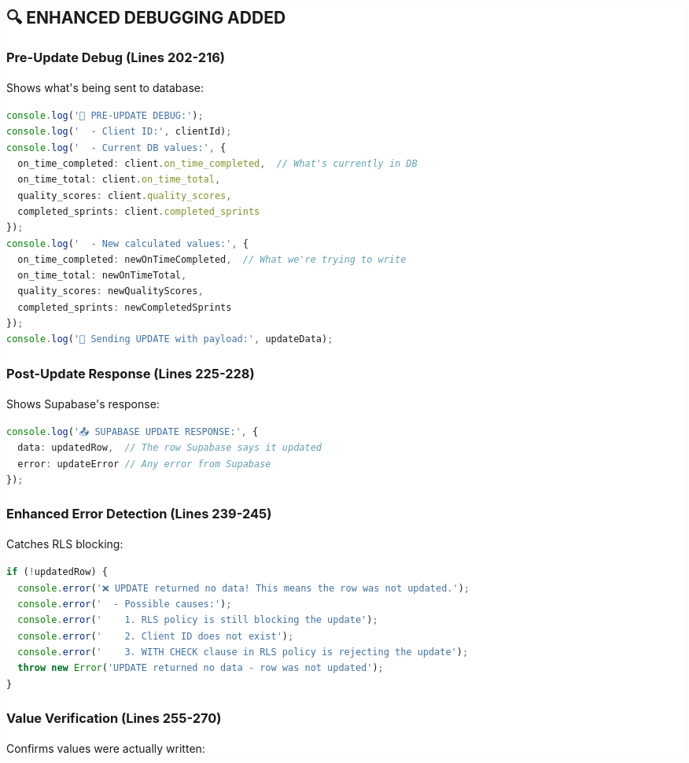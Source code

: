 
## 🔍 ENHANCED DEBUGGING ADDED

### **Pre-Update Debug (Lines 202-216)**

Shows what's being sent to database:

```typescript
console.log('🎯 PRE-UPDATE DEBUG:');
console.log('  - Client ID:', clientId);
console.log('  - Current DB values:', {
  on_time_completed: client.on_time_completed,  // What's currently in DB
  on_time_total: client.on_time_total,
  quality_scores: client.quality_scores,
  completed_sprints: client.completed_sprints
});
console.log('  - New calculated values:', {
  on_time_completed: newOnTimeCompleted,  // What we're trying to write
  on_time_total: newOnTimeTotal,
  quality_scores: newQualityScores,
  completed_sprints: newCompletedSprints
});
console.log('💾 Sending UPDATE with payload:', updateData);
```

### **Post-Update Response (Lines 225-228)**

Shows Supabase's response:

```typescript
console.log('📤 SUPABASE UPDATE RESPONSE:', {
  data: updatedRow,  // The row Supabase says it updated
  error: updateError // Any error from Supabase
});
```

### **Enhanced Error Detection (Lines 239-245)**

Catches RLS blocking:

```typescript
if (!updatedRow) {
  console.error('❌ UPDATE returned no data! This means the row was not updated.');
  console.error('  - Possible causes:');
  console.error('    1. RLS policy is still blocking the update');
  console.error('    2. Client ID does not exist');
  console.error('    3. WITH CHECK clause in RLS policy is rejecting the update');
  throw new Error('UPDATE returned no data - row was not updated');
}
```

### **Value Verification (Lines 255-270)**

Confirms values were actually written:
